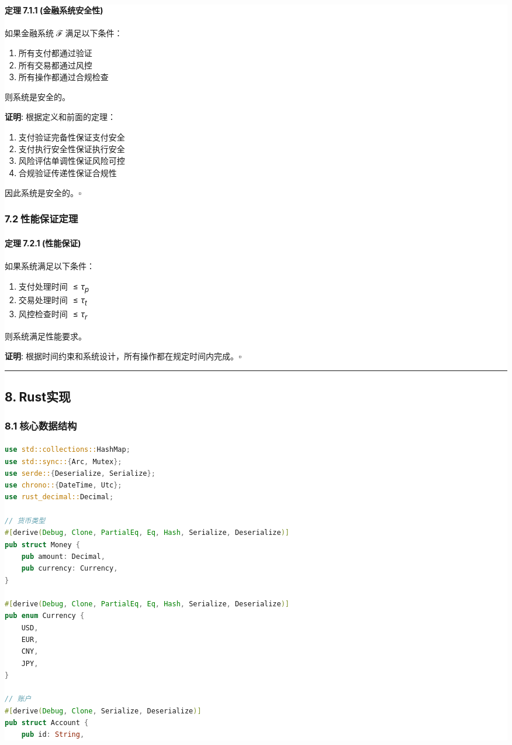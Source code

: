 #### **定理 7**.1.1 (金融系统安全性)

如果金融系统 $\mathcal{F}$ 满足以下条件：

1. 所有支付都通过验证
2. 所有交易都通过风控
3. 所有操作都通过合规检查

则系统是安全的。

**证明**:
根据定义和前面的定理：

1. 支付验证完备性保证支付安全
2. 支付执行安全性保证执行安全
3. 风险评估单调性保证风险可控
4. 合规验证传递性保证合规性

因此系统是安全的。$\square$

### 7.2 性能保证定理

#### **定理 7**.2.1 (性能保证)

如果系统满足以下条件：

1. 支付处理时间 $\leq \tau_p$
2. 交易处理时间 $\leq \tau_t$
3. 风控检查时间 $\leq \tau_r$

则系统满足性能要求。

**证明**:
根据时间约束和系统设计，所有操作都在规定时间内完成。$\square$

---

## 8. Rust实现

### 8.1 核心数据结构

```rust
use std::collections::HashMap;
use std::sync::{Arc, Mutex};
use serde::{Deserialize, Serialize};
use chrono::{DateTime, Utc};
use rust_decimal::Decimal;

// 货币类型
#[derive(Debug, Clone, PartialEq, Eq, Hash, Serialize, Deserialize)]
pub struct Money {
    pub amount: Decimal,
    pub currency: Currency,
}

#[derive(Debug, Clone, PartialEq, Eq, Hash, Serialize, Deserialize)]
pub enum Currency {
    USD,
    EUR,
    CNY,
    JPY,
}

// 账户
#[derive(Debug, Clone, Serialize, Deserialize)]
pub struct Account {
    pub id: String,
```